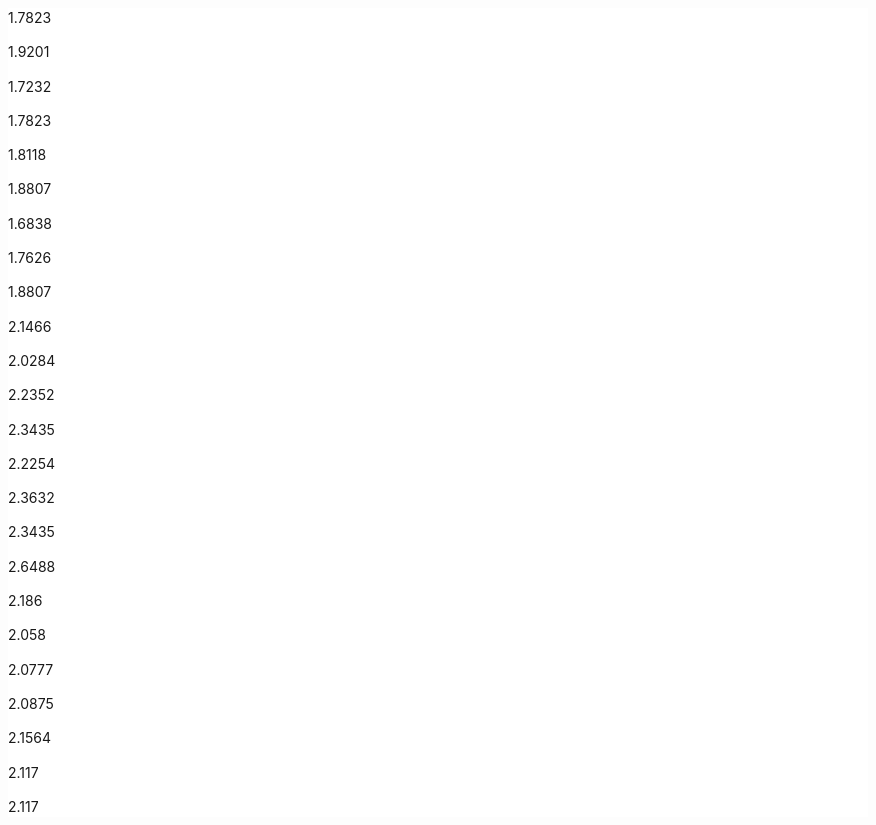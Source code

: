  
  1.7823
 
 
  1.9201
 
 
  1.7232
 
 
  1.7823
 
 
  1.8118
 
 
  1.8807
 
 
  1.6838
 
 
  1.7626
 
 
  1.8807
 
 
  2.1466
 
 
  2.0284
 
 
  2.2352
 
 
  2.3435
 
 
  2.2254
 
 
  2.3632
 
 
  2.3435
 
 
  2.6488
 
 
  2.186
 
 
  2.058
 
 
  2.0777
 
 
  2.0875
 
 
  2.1564
 
 
  2.117
 
 
  2.117
 
 